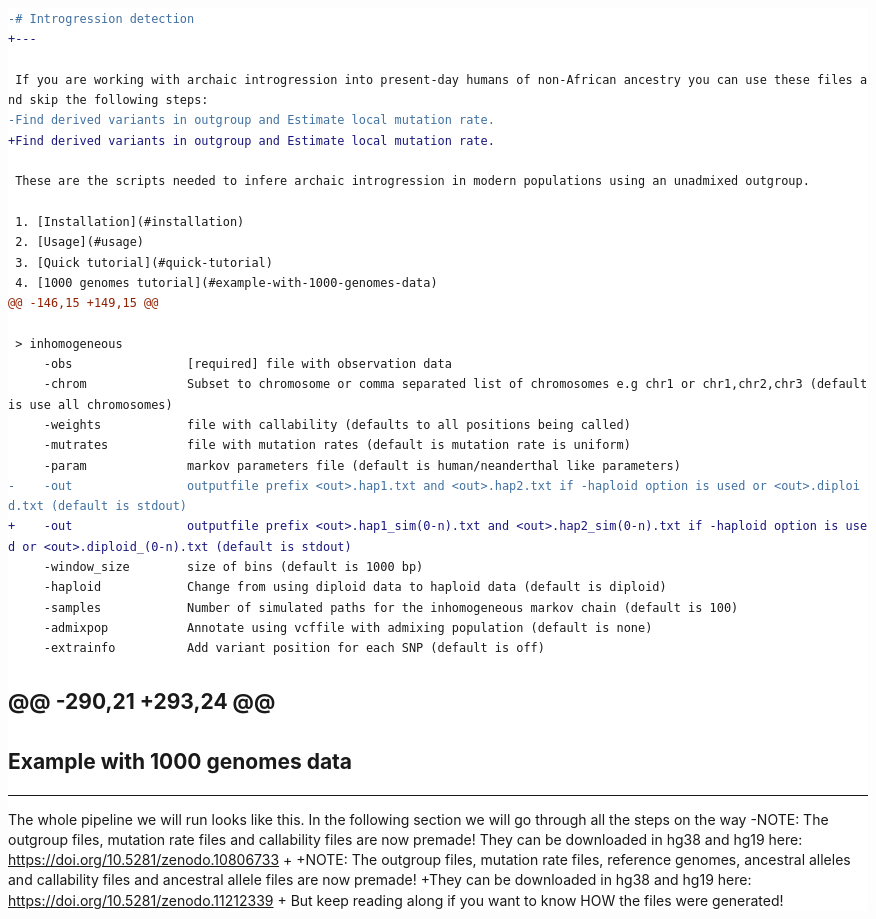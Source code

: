 ```diff
-# Introgression detection
+---
 
 If you are working with archaic introgression into present-day humans of non-African ancestry you can use these files and skip the following steps:
-Find derived variants in outgroup and Estimate local mutation rate. 
+Find derived variants in outgroup and Estimate local mutation rate.
 
 These are the scripts needed to infere archaic introgression in modern populations using an unadmixed outgroup.
 
 1. [Installation](#installation)
 2. [Usage](#usage)
 3. [Quick tutorial](#quick-tutorial)
 4. [1000 genomes tutorial](#example-with-1000-genomes-data)
@@ -146,15 +149,15 @@
 
 > inhomogeneous                
     -obs                [required] file with observation data
     -chrom              Subset to chromosome or comma separated list of chromosomes e.g chr1 or chr1,chr2,chr3 (default is use all chromosomes)
     -weights            file with callability (defaults to all positions being called)
     -mutrates           file with mutation rates (default is mutation rate is uniform)
     -param              markov parameters file (default is human/neanderthal like parameters)
-    -out                outputfile prefix <out>.hap1.txt and <out>.hap2.txt if -haploid option is used or <out>.diploid.txt (default is stdout)
+    -out                outputfile prefix <out>.hap1_sim(0-n).txt and <out>.hap2_sim(0-n).txt if -haploid option is used or <out>.diploid_(0-n).txt (default is stdout)
     -window_size        size of bins (default is 1000 bp)
     -haploid            Change from using diploid data to haploid data (default is diploid)
     -samples            Number of simulated paths for the inhomogeneous markov chain (default is 100)
     -admixpop           Annotate using vcffile with admixing population (default is none)
     -extrainfo          Add variant position for each SNP (default is off)
 ```
 
@@ -290,21 +293,24 @@
 ---
 
 ## Example with 1000 genomes data
 
 ---
 
 The whole pipeline we will run looks like this. In the following section we will go through all the steps on the way
-NOTE: The outgroup files, mutation rate files and callability files are now premade! They can be downloaded in hg38 and hg19 here: https://doi.org/10.5281/zenodo.10806733
+
+NOTE: The outgroup files, mutation rate files, reference genomes, ancestral alleles and callability files and ancestral allele files are now premade!
+They can be downloaded in hg38 and hg19 here: <https://doi.org/10.5281/zenodo.11212339>
+
 But keep reading along if you want to know HOW the files were generated!
 